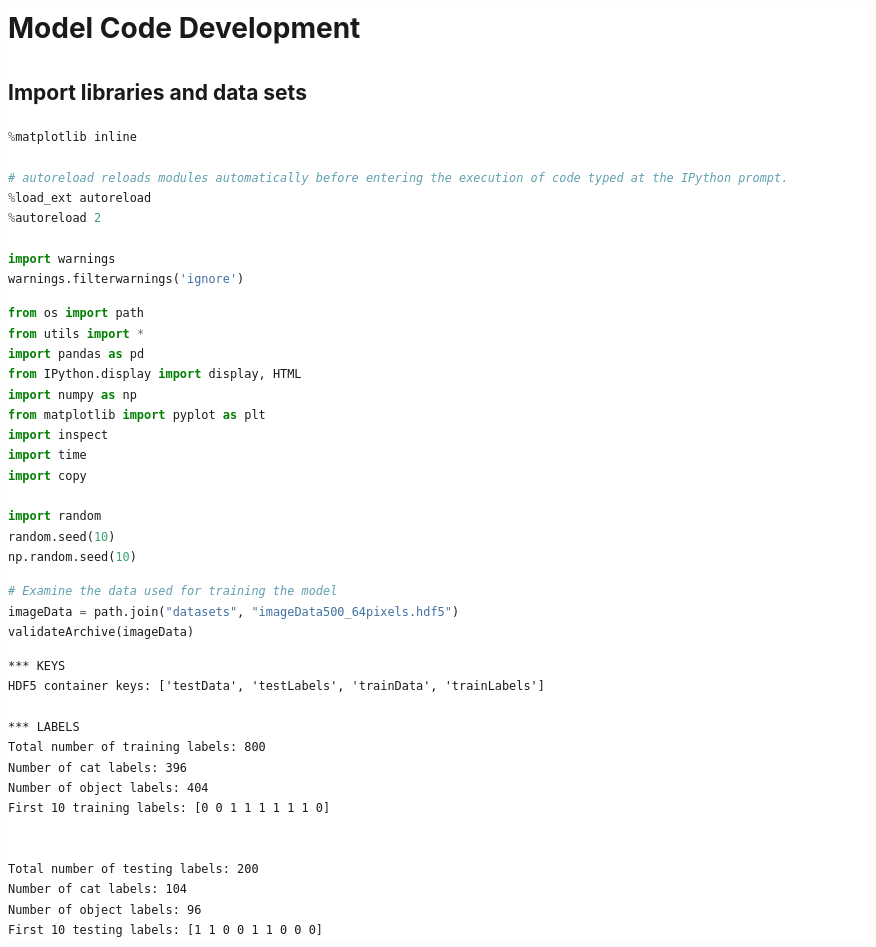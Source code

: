 # Model Code Development

## Import libraries and data sets


```python
%matplotlib inline

# autoreload reloads modules automatically before entering the execution of code typed at the IPython prompt.
%load_ext autoreload
%autoreload 2

import warnings
warnings.filterwarnings('ignore')
```


```python
from os import path
from utils import *
import pandas as pd
from IPython.display import display, HTML
import numpy as np
from matplotlib import pyplot as plt
import inspect
import time
import copy

import random
random.seed(10)
np.random.seed(10)
```


```python
# Examine the data used for training the model
imageData = path.join("datasets", "imageData500_64pixels.hdf5")
validateArchive(imageData)
```

    *** KEYS
    HDF5 container keys: ['testData', 'testLabels', 'trainData', 'trainLabels']

    *** LABELS
    Total number of training labels: 800
    Number of cat labels: 396
    Number of object labels: 404
    First 10 training labels: [0 0 1 1 1 1 1 1 0]


    Total number of testing labels: 200
    Number of cat labels: 104
    Number of object labels: 96
    First 10 testing labels: [1 1 0 0 1 1 0 0 0]
